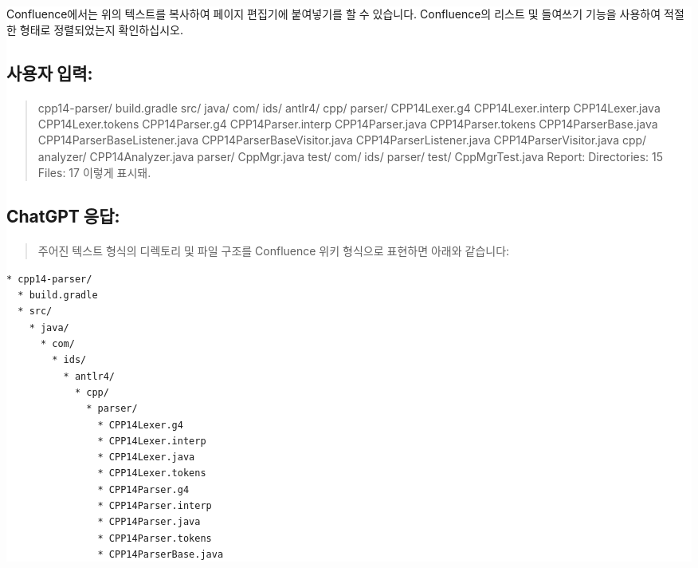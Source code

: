 Confluence에서는 위의 텍스트를 복사하여 페이지 편집기에 붙여넣기를 할 수 있습니다. Confluence의 리스트 및 들여쓰기 기능을 사용하여 적절한 형태로 정렬되었는지 확인하십시오.

## 사용자 입력:
> cpp14-parser/
build.gradle
src/
java/
com/
ids/
antlr4/
cpp/
parser/
CPP14Lexer.g4
CPP14Lexer.interp
CPP14Lexer.java
CPP14Lexer.tokens
CPP14Parser.g4
CPP14Parser.interp
CPP14Parser.java
CPP14Parser.tokens
CPP14ParserBase.java
CPP14ParserBaseListener.java
CPP14ParserBaseVisitor.java
CPP14ParserListener.java
CPP14ParserVisitor.java
cpp/
analyzer/
CPP14Analyzer.java
parser/
CppMgr.java
test/
com/
ids/
parser/
test/
CppMgrTest.java
Report:
Directories: 15
Files: 17 이렇게 표시돼.

## ChatGPT 응답:
> 주어진 텍스트 형식의 디렉토리 및 파일 구조를 Confluence 위키 형식으로 표현하면 아래와 같습니다:

```plaintext
* cpp14-parser/
  * build.gradle
  * src/
    * java/
      * com/
        * ids/
          * antlr4/
            * cpp/
              * parser/
                * CPP14Lexer.g4
                * CPP14Lexer.interp
                * CPP14Lexer.java
                * CPP14Lexer.tokens
                * CPP14Parser.g4
                * CPP14Parser.interp
                * CPP14Parser.java
                * CPP14Parser.tokens
                * CPP14ParserBase.java
```